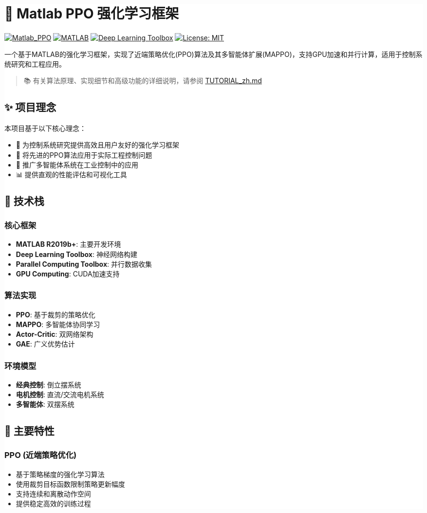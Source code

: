 # 🤖 Matlab PPO 强化学习框架

[![Matlab_PPO](https://img.shields.io/badge/Matlab_PPO-v1.0.0-blueviolet)]((https://github.com/AIResearcherHZ/Matlab_PPO))
[![MATLAB](https://img.shields.io/badge/MATLAB-R2019b%2B-blue.svg)](https://www.mathworks.com/products/matlab.html)
[![Deep Learning Toolbox](https://img.shields.io/badge/Deep%20Learning%20Toolbox-Required-green.svg)](https://www.mathworks.com/products/deep-learning.html)
[![License: MIT](https://img.shields.io/badge/License-MIT-yellow.svg)](https://opensource.org/licenses/MIT)

一个基于MATLAB的强化学习框架，实现了近端策略优化(PPO)算法及其多智能体扩展(MAPPO)，支持GPU加速和并行计算，适用于控制系统研究和工程应用。

> 📚 有关算法原理、实现细节和高级功能的详细说明，请参阅 [TUTORIAL_zh.md](TUTORIAL_zh.md)

## ✨ 项目理念

本项目基于以下核心理念：

- 🎯 为控制系统研究提供高效且用户友好的强化学习框架
- 🔄 将先进的PPO算法应用于实际工程控制问题
- 🤝 推广多智能体系统在工业控制中的应用
- 📊 提供直观的性能评估和可视化工具

## 🚀 技术栈

### 核心框架
- **MATLAB R2019b+**: 主要开发环境
- **Deep Learning Toolbox**: 神经网络构建
- **Parallel Computing Toolbox**: 并行数据收集
- **GPU Computing**: CUDA加速支持

### 算法实现
- **PPO**: 基于裁剪的策略优化
- **MAPPO**: 多智能体协同学习
- **Actor-Critic**: 双网络架构
- **GAE**: 广义优势估计

### 环境模型
- **经典控制**: 倒立摆系统
- **电机控制**: 直流/交流电机系统
- **多智能体**: 双摆系统

## 🌟 主要特性

### PPO (近端策略优化)
- 基于策略梯度的强化学习算法
- 使用裁剪目标函数限制策略更新幅度
- 支持连续和离散动作空间
- 提供稳定高效的训练过程

